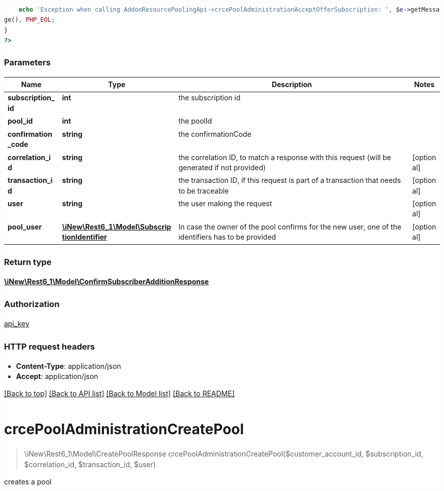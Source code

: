 ```php
    echo 'Exception when calling AddonResourcePoolingApi->crcePoolAdministrationAcceptOfferSubscription: ', $e->getMessage(), PHP_EOL;
}
?>
```

### Parameters

Name | Type | Description  | Notes
------------- | ------------- | ------------- | -------------
 **subscription_id** | **int**| the subscription id |
 **pool_id** | **int**| the poolId |
 **confirmation_code** | **string**| the confirmationCode |
 **correlation_id** | **string**| the correlation ID, to match a response with this request (will be generated if not provided) | [optional]
 **transaction_id** | **string**| the transaction ID, if this request is part of a transaction that needs to be traceable | [optional]
 **user** | **string**| the user making the request | [optional]
 **pool_user** | [**\iNew\Rest6_1\Model\SubscriptionIdentifier**](../Model/\iNew\Rest6_1\Model\SubscriptionIdentifier.md)| In case the owner of the pool confirms for the new user, one of the identifiers has to be provided | [optional]

### Return type

[**\iNew\Rest6_1\Model\ConfirmSubscriberAdditionResponse**](../Model/ConfirmSubscriberAdditionResponse.md)

### Authorization

[api_key](../../README.md#api_key)

### HTTP request headers

 - **Content-Type**: application/json
 - **Accept**: application/json

[[Back to top]](#) [[Back to API list]](../../README.md#documentation-for-api-endpoints) [[Back to Model list]](../../README.md#documentation-for-models) [[Back to README]](../../README.md)

# **crcePoolAdministrationCreatePool**
> \iNew\Rest6_1\Model\CreatePoolResponse crcePoolAdministrationCreatePool($customer_account_id, $subscription_id, $correlation_id, $transaction_id, $user)

creates a pool
